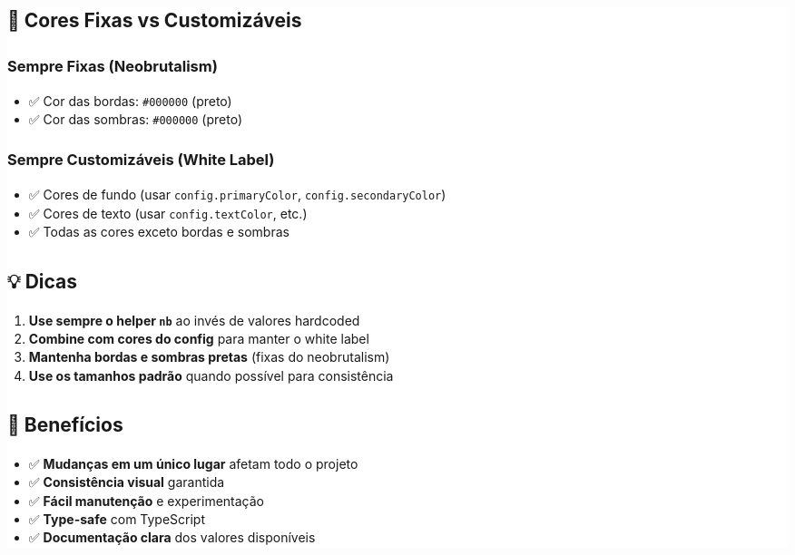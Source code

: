 ## 🎨 Cores Fixas vs Customizáveis

### Sempre Fixas (Neobrutalism)
- ✅ Cor das bordas: `#000000` (preto)
- ✅ Cor das sombras: `#000000` (preto)

### Sempre Customizáveis (White Label)
- ✅ Cores de fundo (usar `config.primaryColor`, `config.secondaryColor`)
- ✅ Cores de texto (usar `config.textColor`, etc.)
- ✅ Todas as cores exceto bordas e sombras

## 💡 Dicas

1. **Use sempre o helper `nb`** ao invés de valores hardcoded
2. **Combine com cores do config** para manter o white label
3. **Mantenha bordas e sombras pretas** (fixas do neobrutalism)
4. **Use os tamanhos padrão** quando possível para consistência

## 🚀 Benefícios

- ✅ **Mudanças em um único lugar** afetam todo o projeto
- ✅ **Consistência visual** garantida
- ✅ **Fácil manutenção** e experimentação
- ✅ **Type-safe** com TypeScript
- ✅ **Documentação clara** dos valores disponíveis
